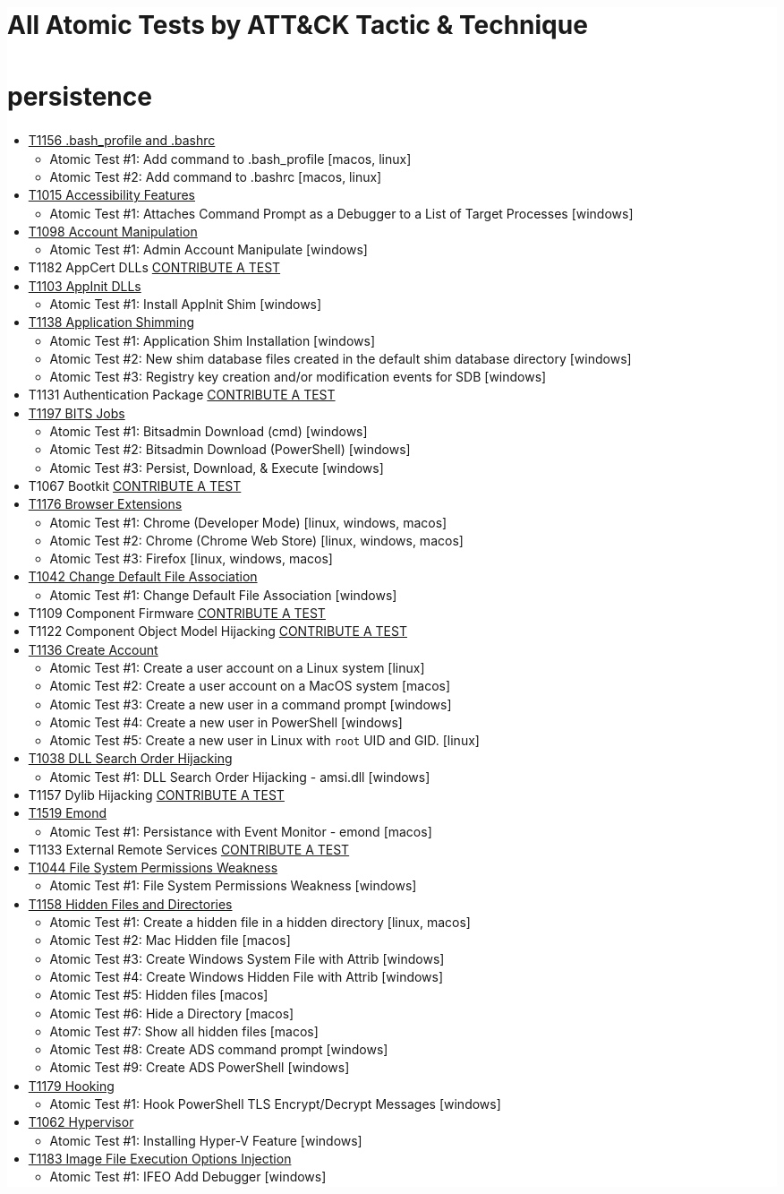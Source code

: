 # All Atomic Tests by ATT&CK Tactic & Technique
# persistence
- [T1156 .bash_profile and .bashrc](../../T1156/T1156.md)
  - Atomic Test #1: Add command to .bash_profile [macos, linux]
  - Atomic Test #2: Add command to .bashrc [macos, linux]
- [T1015 Accessibility Features](../../T1015/T1015.md)
  - Atomic Test #1: Attaches Command Prompt as a Debugger to a List of Target Processes [windows]
- [T1098 Account Manipulation](../../T1098/T1098.md)
  - Atomic Test #1: Admin Account Manipulate [windows]
- T1182 AppCert DLLs [CONTRIBUTE A TEST](https://atomicredteam.io/contributing)
- [T1103 AppInit DLLs](../../T1103/T1103.md)
  - Atomic Test #1: Install AppInit Shim [windows]
- [T1138 Application Shimming](../../T1138/T1138.md)
  - Atomic Test #1: Application Shim Installation [windows]
  - Atomic Test #2: New shim database files created in the default shim database directory [windows]
  - Atomic Test #3: Registry key creation and/or modification events for SDB [windows]
- T1131 Authentication Package [CONTRIBUTE A TEST](https://atomicredteam.io/contributing)
- [T1197 BITS Jobs](../../T1197/T1197.md)
  - Atomic Test #1: Bitsadmin Download (cmd) [windows]
  - Atomic Test #2: Bitsadmin Download (PowerShell) [windows]
  - Atomic Test #3: Persist, Download, & Execute [windows]
- T1067 Bootkit [CONTRIBUTE A TEST](https://atomicredteam.io/contributing)
- [T1176 Browser Extensions](../../T1176/T1176.md)
  - Atomic Test #1: Chrome (Developer Mode) [linux, windows, macos]
  - Atomic Test #2: Chrome (Chrome Web Store) [linux, windows, macos]
  - Atomic Test #3: Firefox [linux, windows, macos]
- [T1042 Change Default File Association](../../T1042/T1042.md)
  - Atomic Test #1: Change Default File Association [windows]
- T1109 Component Firmware [CONTRIBUTE A TEST](https://atomicredteam.io/contributing)
- T1122 Component Object Model Hijacking [CONTRIBUTE A TEST](https://atomicredteam.io/contributing)
- [T1136 Create Account](../../T1136/T1136.md)
  - Atomic Test #1: Create a user account on a Linux system [linux]
  - Atomic Test #2: Create a user account on a MacOS system [macos]
  - Atomic Test #3: Create a new user in a command prompt [windows]
  - Atomic Test #4: Create a new user in PowerShell [windows]
  - Atomic Test #5: Create a new user in Linux with `root` UID and GID. [linux]
- [T1038 DLL Search Order Hijacking](../../T1038/T1038.md)
  - Atomic Test #1: DLL Search Order Hijacking - amsi.dll [windows]
- T1157 Dylib Hijacking [CONTRIBUTE A TEST](https://atomicredteam.io/contributing)
- [T1519 Emond](../../T1519/T1519.md)
  - Atomic Test #1: Persistance with Event Monitor - emond [macos]
- T1133 External Remote Services [CONTRIBUTE A TEST](https://atomicredteam.io/contributing)
- [T1044 File System Permissions Weakness](../../T1044/T1044.md)
  - Atomic Test #1: File System Permissions Weakness [windows]
- [T1158 Hidden Files and Directories](../../T1158/T1158.md)
  - Atomic Test #1: Create a hidden file in a hidden directory [linux, macos]
  - Atomic Test #2: Mac Hidden file [macos]
  - Atomic Test #3: Create Windows System File with Attrib [windows]
  - Atomic Test #4: Create Windows Hidden File with Attrib [windows]
  - Atomic Test #5: Hidden files [macos]
  - Atomic Test #6: Hide a Directory [macos]
  - Atomic Test #7: Show all hidden files [macos]
  - Atomic Test #8: Create ADS command prompt [windows]
  - Atomic Test #9: Create ADS PowerShell [windows]
- [T1179 Hooking](../../T1179/T1179.md)
  - Atomic Test #1: Hook PowerShell TLS Encrypt/Decrypt Messages [windows]
- [T1062 Hypervisor](../../T1062/T1062.md)
  - Atomic Test #1: Installing Hyper-V Feature [windows]
- [T1183 Image File Execution Options Injection](../../T1183/T1183.md)
  - Atomic Test #1: IFEO Add Debugger [windows]